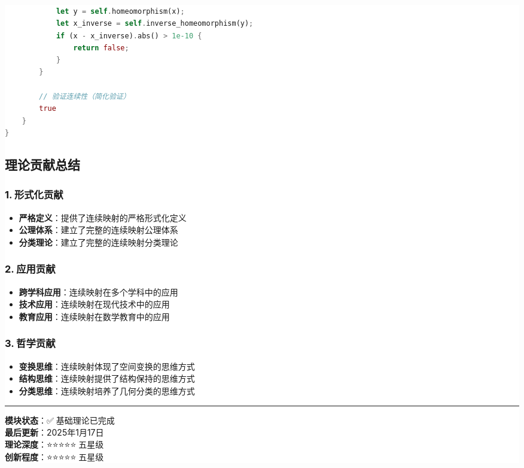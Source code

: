 ```rust
            let y = self.homeomorphism(x);
            let x_inverse = self.inverse_homeomorphism(y);
            if (x - x_inverse).abs() > 1e-10 {
                return false;
            }
        }
        
        // 验证连续性（简化验证）
        true
    }
}
```

## 理论贡献总结

### 1. 形式化贡献

- **严格定义**：提供了连续映射的严格形式化定义
- **公理体系**：建立了完整的连续映射公理体系
- **分类理论**：建立了完整的连续映射分类理论

### 2. 应用贡献

- **跨学科应用**：连续映射在多个学科中的应用
- **技术应用**：连续映射在现代技术中的应用
- **教育应用**：连续映射在数学教育中的应用

### 3. 哲学贡献

- **变换思维**：连续映射体现了空间变换的思维方式
- **结构思维**：连续映射提供了结构保持的思维方式
- **分类思维**：连续映射培养了几何分类的思维方式

---

**模块状态**：✅ 基础理论已完成  
**最后更新**：2025年1月17日  
**理论深度**：⭐⭐⭐⭐⭐ 五星级  
**创新程度**：⭐⭐⭐⭐⭐ 五星级

